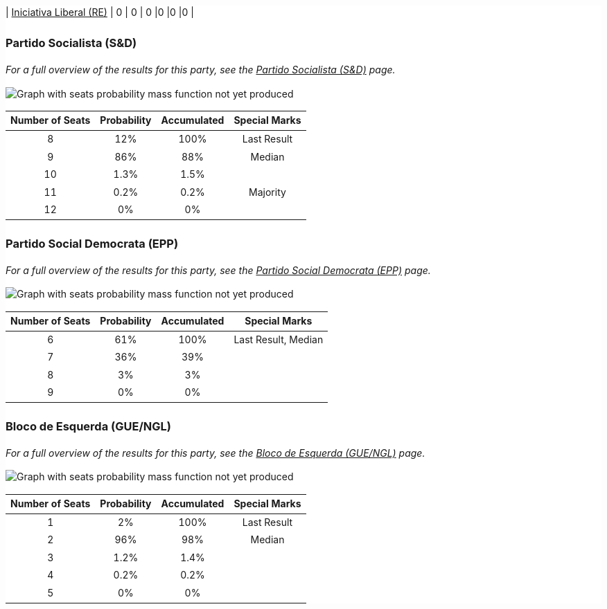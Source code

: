 | <a href="#iniciativa-liberal-(re)">Iniciativa Liberal (RE)</a> | 0 | 0 | 0 |0 |0 |0 |

### Partido Socialista (S&D)

*For a full overview of the results for this party, see the [Partido Socialista (S&D)](party-partidosocialistasd.html) page.*

![Graph with seats probability mass function not yet produced](2019-10-02-Pitagórica-seats-pmf-partidosocialistasd.png "Seats Probability Mass Function")

| Number of Seats | Probability | Accumulated | Special Marks |
|:---------------:|:-----------:|:-----------:|:-------------:|
| 8 | 12% | 100% | Last Result |
| 9 | 86% | 88% | Median |
| 10 | 1.3% | 1.5% |  |
| 11 | 0.2% | 0.2% | Majority |
| 12 | 0% | 0% |  |

### Partido Social Democrata (EPP)

*For a full overview of the results for this party, see the [Partido Social Democrata (EPP)](party-partidosocialdemocrataepp.html) page.*

![Graph with seats probability mass function not yet produced](2019-10-02-Pitagórica-seats-pmf-partidosocialdemocrataepp.png "Seats Probability Mass Function")

| Number of Seats | Probability | Accumulated | Special Marks |
|:---------------:|:-----------:|:-----------:|:-------------:|
| 6 | 61% | 100% | Last Result, Median |
| 7 | 36% | 39% |  |
| 8 | 3% | 3% |  |
| 9 | 0% | 0% |  |

### Bloco de Esquerda (GUE/NGL)

*For a full overview of the results for this party, see the [Bloco de Esquerda (GUE/NGL)](party-blocodeesquerdaguengl.html) page.*

![Graph with seats probability mass function not yet produced](2019-10-02-Pitagórica-seats-pmf-blocodeesquerdaguengl.png "Seats Probability Mass Function")

| Number of Seats | Probability | Accumulated | Special Marks |
|:---------------:|:-----------:|:-----------:|:-------------:|
| 1 | 2% | 100% | Last Result |
| 2 | 96% | 98% | Median |
| 3 | 1.2% | 1.4% |  |
| 4 | 0.2% | 0.2% |  |
| 5 | 0% | 0% |  |
